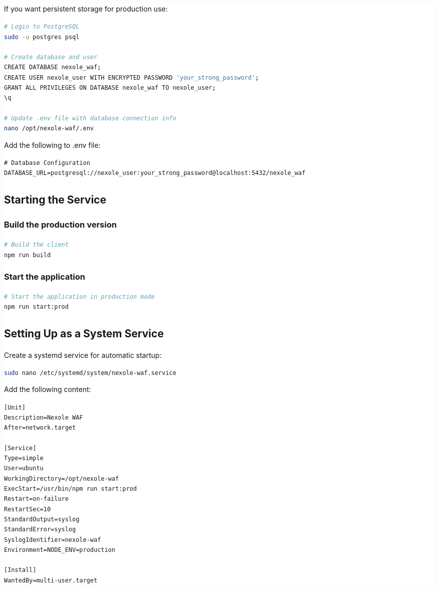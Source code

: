 If you want persistent storage for production use:

```bash
# Login to PostgreSQL
sudo -u postgres psql

# Create database and user
CREATE DATABASE nexole_waf;
CREATE USER nexole_user WITH ENCRYPTED PASSWORD 'your_strong_password';
GRANT ALL PRIVILEGES ON DATABASE nexole_waf TO nexole_user;
\q

# Update .env file with database connection info
nano /opt/nexole-waf/.env
```

Add the following to .env file:

```
# Database Configuration
DATABASE_URL=postgresql://nexole_user:your_strong_password@localhost:5432/nexole_waf
```

## Starting the Service

### Build the production version

```bash
# Build the client
npm run build
```

### Start the application

```bash
# Start the application in production mode
npm run start:prod
```

## Setting Up as a System Service

Create a systemd service for automatic startup:

```bash
sudo nano /etc/systemd/system/nexole-waf.service
```

Add the following content:

```
[Unit]
Description=Nexole WAF
After=network.target

[Service]
Type=simple
User=ubuntu
WorkingDirectory=/opt/nexole-waf
ExecStart=/usr/bin/npm run start:prod
Restart=on-failure
RestartSec=10
StandardOutput=syslog
StandardError=syslog
SyslogIdentifier=nexole-waf
Environment=NODE_ENV=production

[Install]
WantedBy=multi-user.target
```